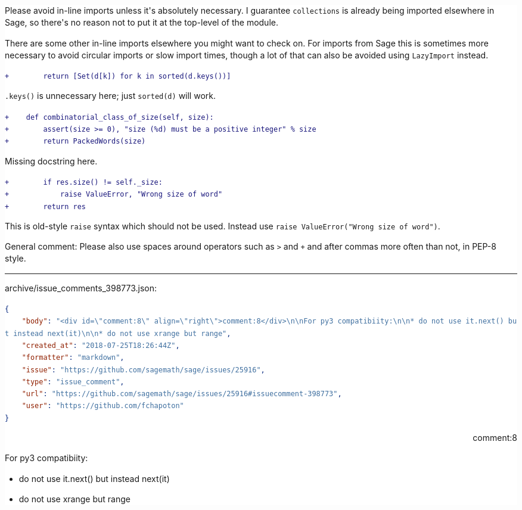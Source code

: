 Please avoid in-line imports unless it's absolutely necessary.  I guarantee `collections` is already being imported elsewhere in Sage, so there's no reason not to put it at the top-level of the module.

There are some other in-line imports elsewhere you might want to check on.  For imports from Sage this is sometimes more necessary to avoid circular imports or slow import times, though a lot of that can also be avoided using `LazyImport` instead.

```diff
+        return [Set(d[k]) for k in sorted(d.keys())]
```

`.keys()` is unnecessary here; just `sorted(d)` will work.

```diff
+    def combinatorial_class_of_size(self, size):
+        assert(size >= 0), "size (%d) must be a positive integer" % size
+        return PackedWords(size)
```

Missing docstring here.

```diff
+        if res.size() != self._size:
+            raise ValueError, "Wrong size of word"
+        return res
```

This is old-style `raise` syntax which should not be used.  Instead use `raise ValueError("Wrong size of word")`.

General comment: Please also use spaces around operators such as `>` and `+` and after commas more often than not, in PEP-8 style.



---

archive/issue_comments_398773.json:
```json
{
    "body": "<div id=\"comment:8\" align=\"right\">comment:8</div>\n\nFor py3 compatibiity:\n\n* do not use it.next() but instead next(it)\n\n* do not use xrange but range",
    "created_at": "2018-07-25T18:26:44Z",
    "formatter": "markdown",
    "issue": "https://github.com/sagemath/sage/issues/25916",
    "type": "issue_comment",
    "url": "https://github.com/sagemath/sage/issues/25916#issuecomment-398773",
    "user": "https://github.com/fchapoton"
}
```

<div id="comment:8" align="right">comment:8</div>

For py3 compatibiity:

* do not use it.next() but instead next(it)

* do not use xrange but range
